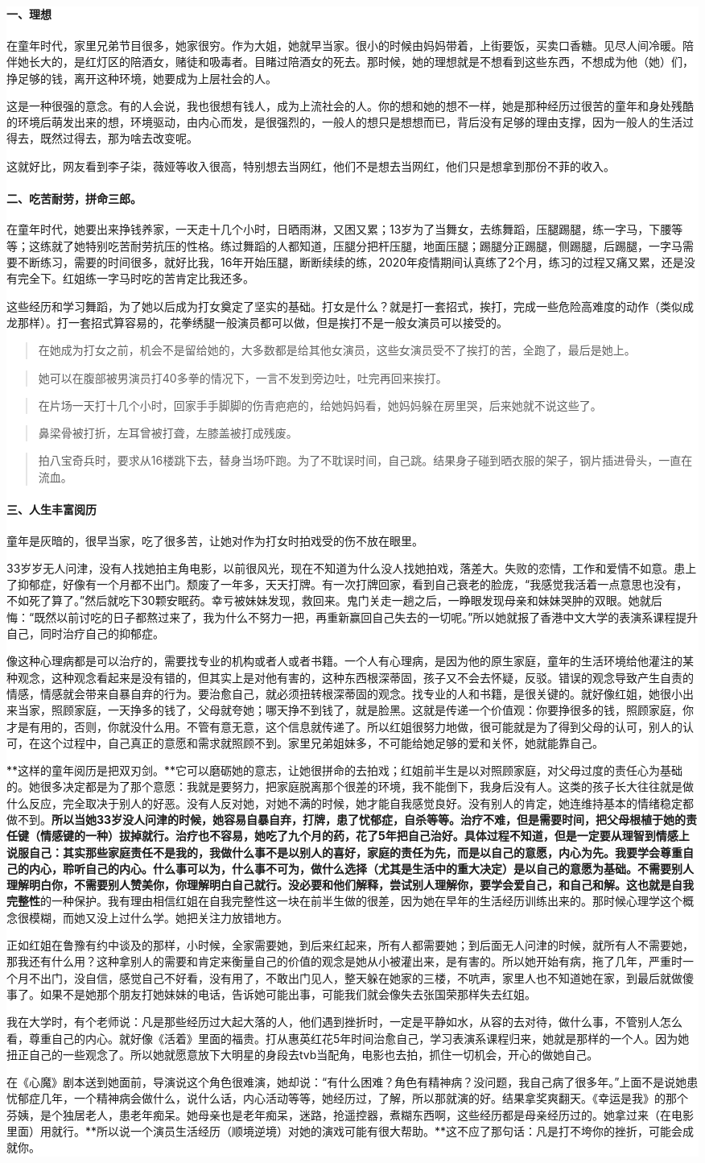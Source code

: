 #### 一、理想

在童年时代，家里兄弟节目很多，她家很穷。作为大姐，她就早当家。很小的时候由妈妈带着，上街要饭，买卖口香糖。见尽人间冷暖。陪伴她长大的，是红灯区的陪酒女，赌徒和吸毒者。目睹过陪酒女的死去。那时候，她的理想就是不想看到这些东西，不想成为他（她）们，挣足够的钱，离开这种环境，她要成为上层社会的人。

这是一种很强的意念。有的人会说，我也很想有钱人，成为上流社会的人。你的想和她的想不一样，她是那种经历过很苦的童年和身处残酷的环境后萌发出来的想，环境驱动，由内心而发，是很强烈的，一般人的想只是想想而已，背后没有足够的理由支撑，因为一般人的生活过得去，既然过得去，那为啥去改变呢。

这就好比，网友看到李子柒，薇娅等收入很高，特别想去当网红，他们不是想去当网红，他们只是想拿到那份不菲的收入。

#### 二、吃苦耐劳，拼命三郎。

在童年时代，她要出来挣钱养家，一天走十几个小时，日晒雨淋，又困又累；13岁为了当舞女，去练舞蹈，压腿踢腿，练一字马，下腰等等；这练就了她特别吃苦耐劳抗压的性格。练过舞蹈的人都知道，压腿分把杆压腿，地面压腿；踢腿分正踢腿，侧踢腿，后踢腿，一字马需要不断练习，需要的时间很多，就好比我，16年开始压腿，断断续续的练，2020年疫情期间认真练了2个月，练习的过程又痛又累，还是没有完全下。红姐练一字马时吃的苦肯定比我还多。

这些经历和学习舞蹈，为了她以后成为打女奠定了坚实的基础。打女是什么？就是打一套招式，挨打，完成一些危险高难度的动作（类似成龙那样）。打一套招式算容易的，花拳绣腿一般演员都可以做，但是挨打不是一般女演员可以接受的。

> 在她成为打女之前，机会不是留给她的，大多数都是给其他女演员，这些女演员受不了挨打的苦，全跑了，最后是她上。

> 她可以在腹部被男演员打40多拳的情况下，一言不发到旁边吐，吐完再回来挨打。

> 在片场一天打十几个小时，回家手手脚脚的伤青疤疤的，给她妈妈看，她妈妈躲在房里哭，后来她就不说这些了。

> 鼻梁骨被打折，左耳曾被打聋，左膝盖被打成残废。

> 拍八宝奇兵时，要求从16楼跳下去，替身当场吓跑。为了不耽误时间，自己跳。结果身子碰到晒衣服的架子，钢片插进骨头，一直在流血。

#### 三、人生丰富阅历

童年是灰暗的，很早当家，吃了很多苦，让她对作为打女时拍戏受的伤不放在眼里。

33岁岁无人问津，没有人找她拍主角电影，以前很风光，现在不知道为什么没人找她拍戏，落差大。失败的恋情，工作和爱情不如意。患上了抑郁症，好像有一个月都不出门。颓废了一年多，天天打牌。有一次打牌回家，看到自己衰老的脸庞，“我感觉我活着一点意思也没有，不如死了算了。”然后就吃下30颗安眠药。幸亏被妹妹发现，救回来。鬼门关走一趟之后，一睁眼发现母亲和妹妹哭肿的双眼。她就后悔：“既然以前讨吃的日子都熬过来了，我为什么不努力一把，再重新赢回自己失去的一切呢。”所以她就报了香港中文大学的表演系课程提升自己，同时治疗自己的抑郁症。

像这种心理病都是可以治疗的，需要找专业的机构或者人或者书籍。一个人有心理病，是因为他的原生家庭，童年的生活环境给他灌注的某种观念，这种观念看起来是没有错的，但其实上是对他有害的，这种东西根深蒂固，孩子又不会去怀疑，反驳。错误的观念导致产生自责的情感，情感就会带来自暴自弃的行为。要治愈自己，就必须扭转根深蒂固的观念。找专业的人和书籍，是很关键的。就好像红姐，她很小出来当家，照顾家庭，一天挣多的钱了，父母就夸她；哪天挣不到钱了，就是脸黑。这就是传递一个价值观：你要挣很多的钱，照顾家庭，你才是有用的，否则，你就没什么用。不管有意无意，这个信息就传递了。所以红姐很努力地做，很可能就是为了得到父母的认可，别人的认可，在这个过程中，自己真正的意愿和需求就照顾不到。家里兄弟姐妹多，不可能给她足够的爱和关怀，她就能靠自己。

**这样的童年阅历是把双刃剑。**它可以磨砺她的意志，让她很拼命的去拍戏；红姐前半生是以对照顾家庭，对父母过度的责任心为基础的。她很多决定都是为了那个意愿：我就是要努力，把家庭脱离那个很差的环境，我不能倒下，我身后没有人。这类的孩子长大往往就是做什么反应，完全取决于别人的好恶。没有人反对她，对她不满的时候，她才能自我感觉良好。没有别人的肯定，她连维持基本的情绪稳定都做不到。**所以当她33岁没人问津的时候，她容易自暴自弃，打牌，患了忧郁症，自杀等等。**治疗不难，但是需要时间，把父母根植于她的责任键（情感键的一种）拔掉就行。治疗也不容易，她吃了九个月的药，花了5年把自己治好。具体过程不知道，但是一定要从理智到情感上说服自己：其实那些家庭责任不是我的，我做什么事不是以别人的喜好，家庭的责任为先，而是以自己的意愿，内心为先。**我要学会尊重自己的内心，聆听自己的内心。什么事可以为，什么事不可为，做什么选择（尤其是生活中的重大决定）是以自己的意愿为基础。不需要别人理解明白你，不需要别人赞美你，你理解明白自己就行。没必要和他们解释，尝试别人理解你，要学会爱自己，和自己和解**。这也就是**自我完整性**的一种保护。我有理由相信红姐在自我完整性这一块在前半生做的很差，因为她在早年的生活经历训练出来的。那时候心理学这个概念很模糊，而她又没上过什么学。她把关注力放错地方。

正如红姐在鲁豫有约中谈及的那样，小时候，全家需要她，到后来红起来，所有人都需要她；到后面无人问津的时候，就所有人不需要她，那我还有什么用？这种拿别人的需要和肯定来衡量自己的价值的观念是她从小被灌出来，是有害的。所以她开始有病，拖了几年，严重时一个月不出门，没自信，感觉自己不好看，没有用了，不敢出门见人，整天躲在她家的三楼，不吭声，家里人也不知道她在家，到最后就做傻事了。如果不是她那个朋友打她妹妹的电话，告诉她可能出事，可能我们就会像失去张国荣那样失去红姐。

我在大学时，有个老师说：凡是那些经历过大起大落的人，他们遇到挫折时，一定是平静如水，从容的去对待，做什么事，不管别人怎么看，尊重自己的内心。就好像《活着》里面的福贵。打从惠英红花5年时间治愈自己，学习表演系课程归来，她就是那样的一个人。因为她扭正自己的一些观念了。所以她就愿意放下大明星的身段去tvb当配角，电影也去拍，抓住一切机会，开心的做她自己。


在《心魔》剧本送到她面前，导演说这个角色很难演，她却说：“有什么困难？角色有精神病？没问题，我自己病了很多年。”上面不是说她患忧郁症几年，一个精神病会做什么，说什么话，内心活动等等，她经历过，了解，所以那就演的好。结果拿奖爽翻天。《幸运是我》的那个芬姨，是个独居老人，患老年痴呆。她母亲也是老年痴呆，迷路，抢遥控器，煮糊东西啊，这些经历都是母亲经历过的。她拿过来（在电影里面）用就行。**所以说一个演员生活经历（顺境逆境）对她的演戏可能有很大帮助。**这不应了那句话：凡是打不垮你的挫折，可能会成就你。
